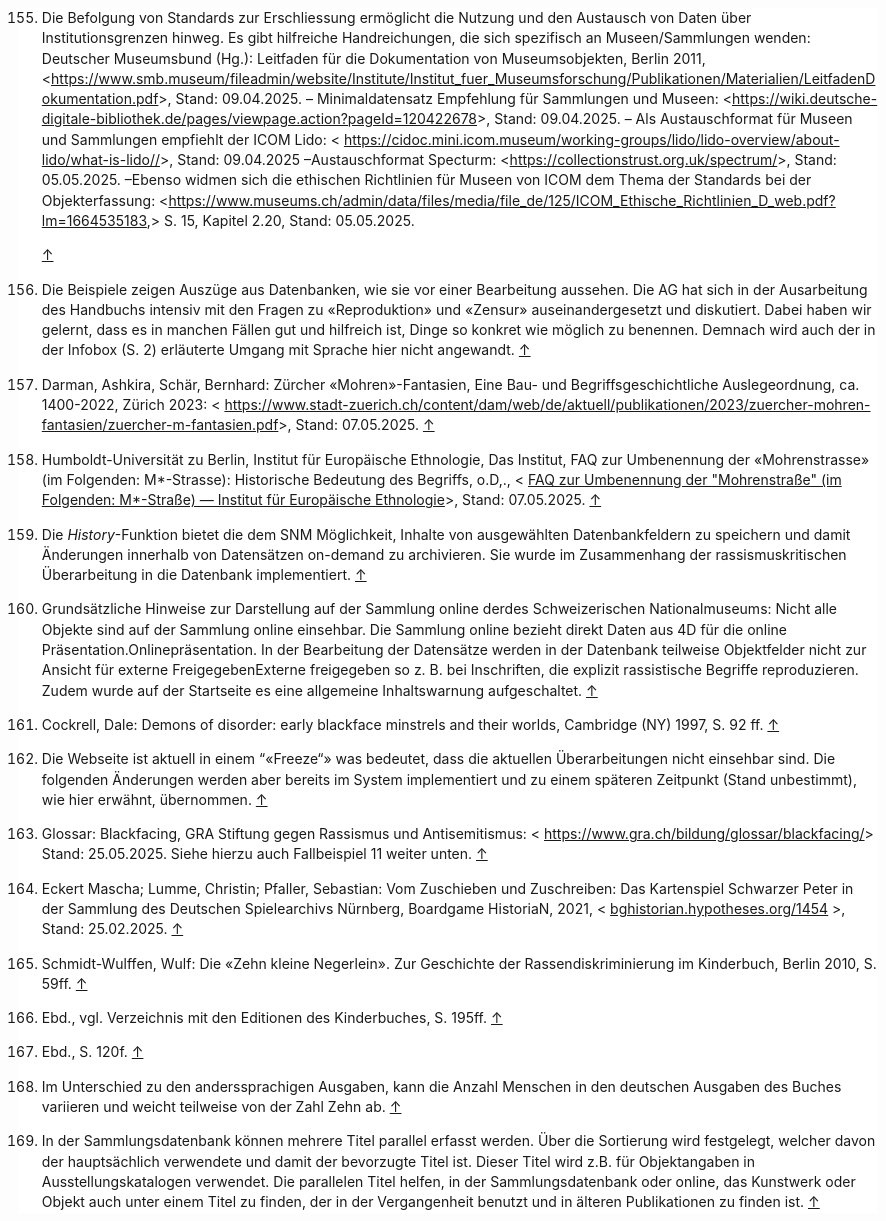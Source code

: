 155. Die Befolgung von Standards zur Erschliessung ermöglicht die Nutzung und den Austausch von Daten über Institutionsgrenzen hinweg. Es gibt hilfreiche Handreichungen, die sich spezifisch an Museen/Sammlungen wenden: Deutscher Museumsbund (Hg.): Leitfaden für die Dokumentation von Museumsobjekten, Berlin 2011, <<https://www.smb.museum/fileadmin/website/Institute/Institut_fuer_Museumsforschung/Publikationen/Materialien/LeitfadenDokumentation.pdf>>, Stand: 09.04.2025. – ­Minimaldatensatz Empfehlung für Sammlungen und Museen: <<https://wiki.deutsche-digitale-bibliothek.de/pages/viewpage.action?pageId=120422678>>, Stand: 09.04.2025. – ­Als Austauschformat für Museen und Sammlungen empfiehlt der ICOM Lido: < <https://cidoc.mini.icom.museum/working-groups/lido/lido-overview/about-lido/what-is-lido//>>, Stand: 09.04.2025 –Austauschformat Specturm: <<https://collectionstrust.org.uk/spectrum/>>, Stand: 05.05.2025. –Ebenso widmen sich die ethischen Richtlinien für Museen von ICOM dem Thema der Standards bei der Objekterfassung: <<https://www.museums.ch/admin/data/files/media/file_de/125/ICOM_Ethische_Richtlinien_D_web.pdf?lm=1664535183>,> S. 15, Kapitel 2.20, Stand: 05.05.2025.

     [↑](#footnote-ref-156)
156. Die Beispiele zeigen Auszüge aus Datenbanken, wie sie vor einer Bearbeitung aussehen. Die AG hat sich in der Ausarbeitung des Handbuchs intensiv mit den Fragen zu «Reproduktion» und «Zensur» auseinandergesetzt und diskutiert. Dabei haben wir gelernt, dass es in manchen Fällen gut und hilfreich ist, Dinge so konkret wie möglich zu benennen. Demnach wird auch der in der Infobox (S. 2) erläuterte Umgang mit Sprache hier nicht angewandt. [↑](#footnote-ref-157)
157. Darman, Ashkira, Schär, Bernhard: Zürcher «Mohren»-Fantasien, Eine Bau- und Begriffsgeschichtliche Auslegeordnung, ca. 1400-2022, Zürich 2023: < <https://www.stadt-zuerich.ch/content/dam/web/de/aktuell/publikationen/2023/zuercher-mohren-fantasien/zuercher-m-fantasien.pdf>>, Stand: 07.05.2025. [↑](#footnote-ref-158)
158. Humboldt-Universität zu Berlin, Institut für Europäische Ethnologie, Das Institut, FAQ zur Umbenennung der «Mohrenstrasse» (im Folgenden: M\*-Strasse): Historische Bedeutung des Begriffs, o.D,., < [FAQ zur Umbenennung der "Mohrenstraße" (im Folgenden: M\*-Straße) — Institut für Europäische Ethnologie](https://www.euroethno.hu-berlin.de/de/das-institut/faq-zur-umbenennung)>, Stand: 07.05.2025. [↑](#footnote-ref-159)
159. Die *History*-Funktion bietet die dem SNM Möglichkeit, Inhalte von ausgewählten Datenbankfeldern zu speichern und damit Änderungen innerhalb von Datensätzen on-demand zu archivieren. Sie wurde im Zusammenhang der rassismuskritischen Überarbeitung in die Datenbank implementiert. [↑](#footnote-ref-160)
160. Grundsätzliche Hinweise zur Darstellung auf der Sammlung online derdes Schweizerischen Nationalmuseums: Nicht alle Objekte sind auf der Sammlung online einsehbar. Die Sammlung online bezieht direkt Daten aus 4D für die online Präsentation.Onlinepräsentation. In der Bearbeitung der Datensätze werden in der Datenbank teilweise Objektfelder nicht zur Ansicht für externe FreigegebenExterne freigegeben so z. B. bei Inschriften, die explizit rassistische Begriffe reproduzieren. Zudem wurde auf der Startseite es eine allgemeine Inhaltswarnung aufgeschaltet. [↑](#footnote-ref-161)
161. Cockrell, Dale: Demons of disorder: early blackface minstrels and their worlds, Cambridge (NY) 1997, S. 92 ff. [↑](#footnote-ref-162)
162. Die Webseite ist aktuell in einem “«Freeze“» was bedeutet, dass die aktuellen Überarbeitungen nicht einsehbar sind. Die folgenden Änderungen werden aber bereits im System implementiert und zu einem späteren Zeitpunkt (Stand unbestimmt), wie hier erwähnt, übernommen. [↑](#footnote-ref-163)
163. Glossar: Blackfacing, GRA Stiftung gegen Rassismus und Antisemitismus: < <https://www.gra.ch/bildung/glossar/blackfacing/>> Stand: 25.05.2025. Siehe hierzu auch Fallbeispiel 11 weiter unten. [↑](#footnote-ref-164)
164. Eckert Mascha; Lumme, Christin; Pfaller, Sebastian: Vom Zuschieben und Zuschreiben: Das Kartenspiel Schwarzer Peter in der Sammlung des Deutschen Spielearchivs Nürnberg, Boardgame HistoriaN, 2021, < [bghistorian.hypotheses.org/1454](https://ethz-my.sharepoint.com/personal/rospano_ethz_ch/Documents/Handbuch_Sammlungsdokumentation/bghistorian.hypotheses.org/1454) >, Stand: 25.02.2025. [↑](#footnote-ref-165)
165. Schmidt-Wulffen, Wulf: Die «Zehn kleine Negerlein». Zur Geschichte der Rassendiskriminierung im Kinderbuch, Berlin 2010, S. 59ff. [↑](#footnote-ref-166)
166. Ebd., vgl. Verzeichnis mit den Editionen des Kinderbuches, S. 195ff. [↑](#footnote-ref-167)
167. Ebd., S. 120f. [↑](#footnote-ref-168)
168. Im Unterschied zu den anderssprachigen Ausgaben, kann die Anzahl Menschen in den deutschen Ausgaben des Buches variieren und weicht teilweise von der Zahl Zehn ab. [↑](#footnote-ref-169)
169. In der Sammlungsdatenbank können mehrere Titel parallel erfasst werden. Über die Sortierung wird festgelegt, welcher davon der hauptsächlich verwendete und damit der bevorzugte Titel ist. Dieser Titel wird z.B. für Objektangaben in Ausstellungskatalogen verwendet. Die parallelen Titel helfen, in der Sammlungsdatenbank oder online, das Kunstwerk oder Objekt auch unter einem Titel zu finden, der in der Vergangenheit benutzt und in älteren Publikationen zu finden ist. [↑](#footnote-ref-170)